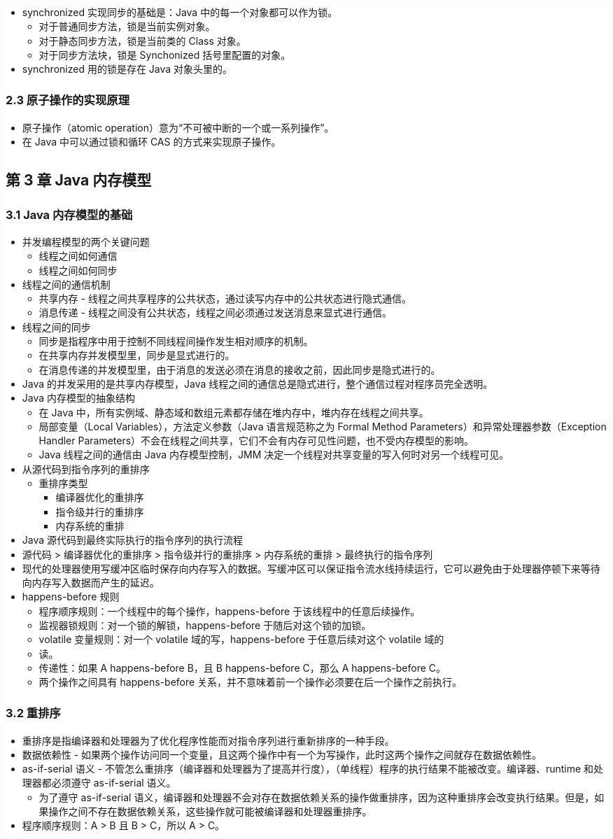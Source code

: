 * synchronized 实现同步的基础是：Java 中的每一个对象都可以作为锁。
  * 对于普通同步方法，锁是当前实例对象。
  * 对于静态同步方法，锁是当前类的 Class 对象。
  * 对于同步方法块，锁是 Synchonized 括号里配置的对象。
* synchronized 用的锁是存在 Java 对象头里的。

### 2.3 原子操作的实现原理

* 原子操作（atomic operation）意为“不可被中断的一个或一系列操作”。
* 在 Java 中可以通过锁和循环 CAS 的方式来实现原子操作。

## 第 3 章 Java 内存模型

### 3.1 Java 内存模型的基础

* 并发编程模型的两个关键问题
  * 线程之间如何通信
  * 线程之间如何同步
* 线程之间的通信机制
  * 共享内存 - 线程之间共享程序的公共状态，通过读写内存中的公共状态进行隐式通信。
  * 消息传递 - 线程之间没有公共状态，线程之间必须通过发送消息来显式进行通信。
* 线程之间的同步
  * 同步是指程序中用于控制不同线程间操作发生相对顺序的机制。
  * 在共享内存并发模型里，同步是显式进行的。
  * 在消息传递的并发模型里，由于消息的发送必须在消息的接收之前，因此同步是隐式进行的。
* Java 的并发采用的是共享内存模型，Java 线程之间的通信总是隐式进行，整个通信过程对程序员完全透明。
* Java 内存模型的抽象结构
  * 在 Java 中，所有实例域、静态域和数组元素都存储在堆内存中，堆内存在线程之间共享。
  * 局部变量（Local Variables），方法定义参数（Java 语言规范称之为 Formal Method Parameters）和异常处理器参数（Exception Handler Parameters）不会在线程之间共享，它们不会有内存可见性问题，也不受内存模型的影响。
  * Java 线程之间的通信由 Java 内存模型控制，JMM 决定一个线程对共享变量的写入何时对另一个线程可见。
* 从源代码到指令序列的重排序
  * 重排序类型
    * 编译器优化的重排序
    * 指令级并行的重排序
    * 内存系统的重排
* Java 源代码到最终实际执行的指令序列的执行流程
* 源代码 > 编译器优化的重排序 > 指令级并行的重排序 > 内存系统的重排 > 最终执行的指令序列
* 现代的处理器使用写缓冲区临时保存向内存写入的数据。写缓冲区可以保证指令流水线持续运行，它可以避免由于处理器停顿下来等待向内存写入数据而产生的延迟。
* happens-before 规则
  * 程序顺序规则：一个线程中的每个操作，happens-before 于该线程中的任意后续操作。
  * 监视器锁规则：对一个锁的解锁，happens-before 于随后对这个锁的加锁。
  * volatile 变量规则：对一个 volatile 域的写，happens-before 于任意后续对这个 volatile 域的
  * 读。
  * 传递性：如果 A happens-before B，且 B happens-before C，那么 A happens-before C。
  * 两个操作之间具有 happens-before 关系，并不意味着前一个操作必须要在后一个操作之前执行。

### 3.2 重排序

* 重排序是指编译器和处理器为了优化程序性能而对指令序列进行重新排序的一种手段。
* 数据依赖性 - 如果两个操作访问同一个变量，且这两个操作中有一个为写操作，此时这两个操作之间就存在数据依赖性。
* as-if-serial 语义 - 不管怎么重排序（编译器和处理器为了提高并行度），（单线程）程序的执行结果不能被改变。编译器、runtime 和处理器都必须遵守 as-if-serial 语义。
  * 为了遵守 as-if-serial 语义，编译器和处理器不会对存在数据依赖关系的操作做重排序，因为这种重排序会改变执行结果。但是，如果操作之间不存在数据依赖关系，这些操作就可能被编译器和处理器重排序。
* 程序顺序规则：A > B 且 B > C，所以 A > C。
